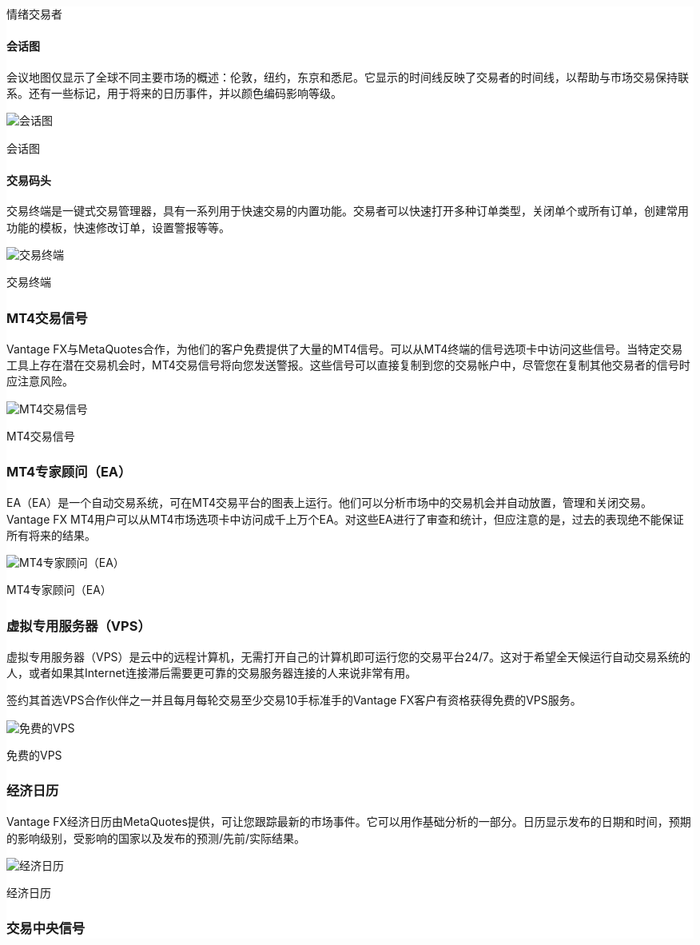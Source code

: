 情绪交易者

#### 会话图

会议地图仅显示了全球不同主要市场的概述：伦敦，纽约，东京和悉尼。它显示的时间线反映了交易者的时间线，以帮助与市场交易保持联系。还有一些标记，用于将来的日历事件，并以颜色编码影响等级。

![会话图](https://cdn.fendou.la/funstoutiao/2020/11/Vantage-FX-Session-Map.png "会话图")

会话图

#### 交易码头

交易终端是一键式交易管理器，具有一系列用于快速交易的内置功能。交易者可以快速打开多种订单类型，关闭单个或所有订单，创建常用功能的模板，快速修改订单，设置警报等等。

![交易终端](https://cdn.fendou.la/funstoutiao/2020/11/Vantage-FX-Trade-Terminal.png "交易终端")

交易终端

### MT4交易信号

Vantage FX与MetaQuotes合作，为他们的客户免费提供了大量的MT4信号。可以从MT4终端的信号选项卡中访问这些信号。当特定交易工具上存在潜在交易机会时，MT4交易信号将向您发送警报。这些信号可以直接复制到您的交易帐户中，尽管您在复制其他交易者的信号时应注意风险。

![MT4交易信号](https://cdn.fendou.la/funstoutiao/2020/11/Vantage-FX-MT4-Trading-Signals.png "MT4交易信号")

MT4交易信号

### MT4专家顾问（EA）

EA（EA）是一个自动交易系统，可在MT4交易平台的图表上运行。他们可以分析市场中的交易机会并自动放置，管理和关闭交易。Vantage FX MT4用户可以从MT4市场选项卡中访问成千上万个EA。对这些EA进行了审查和统计，但应注意的是，过去的表现绝不能保证所有将来的结果。

![MT4专家顾问（EA）](https://cdn.fendou.la/funstoutiao/2020/11/Vantage-FX-MT4-Expert-Advisors-EAs.png "MT4专家顾问（EA）")

MT4专家顾问（EA）

### 虚拟专用服务器（VPS）

虚拟专用服务器（VPS）是云中的远程计算机，无需打开自己的计算机即可运行您的交易平台24/7。这对于希望全天候运行自动交易系统的人，或者如果其Internet连接滞后需要更可靠的交易服务器连接的人来说非常有用。

签约其首选VPS合作伙伴之一并且每月每轮交易至少交易10手标准手的Vantage FX客户有资格获得免费的VPS服务。

![免费的VPS](https://cdn.fendou.la/funstoutiao/2020/11/Vantage-FX-Free-VPS.png "免费的VPS")

免费的VPS

### 经济日历

Vantage FX经济日历由MetaQuotes提供，可让您跟踪最新的市场事件。它可以用作基础分析的一部分。日历显示发布的日期和时间，预期的影响级别，受影响的国家以及发布的预测/先前/实际结果。

![经济日历](https://cdn.fendou.la/funstoutiao/2020/11/Vantage-FX-Review-Economic-Calendar.png "经济日历")

经济日历

### 交易中央信号
